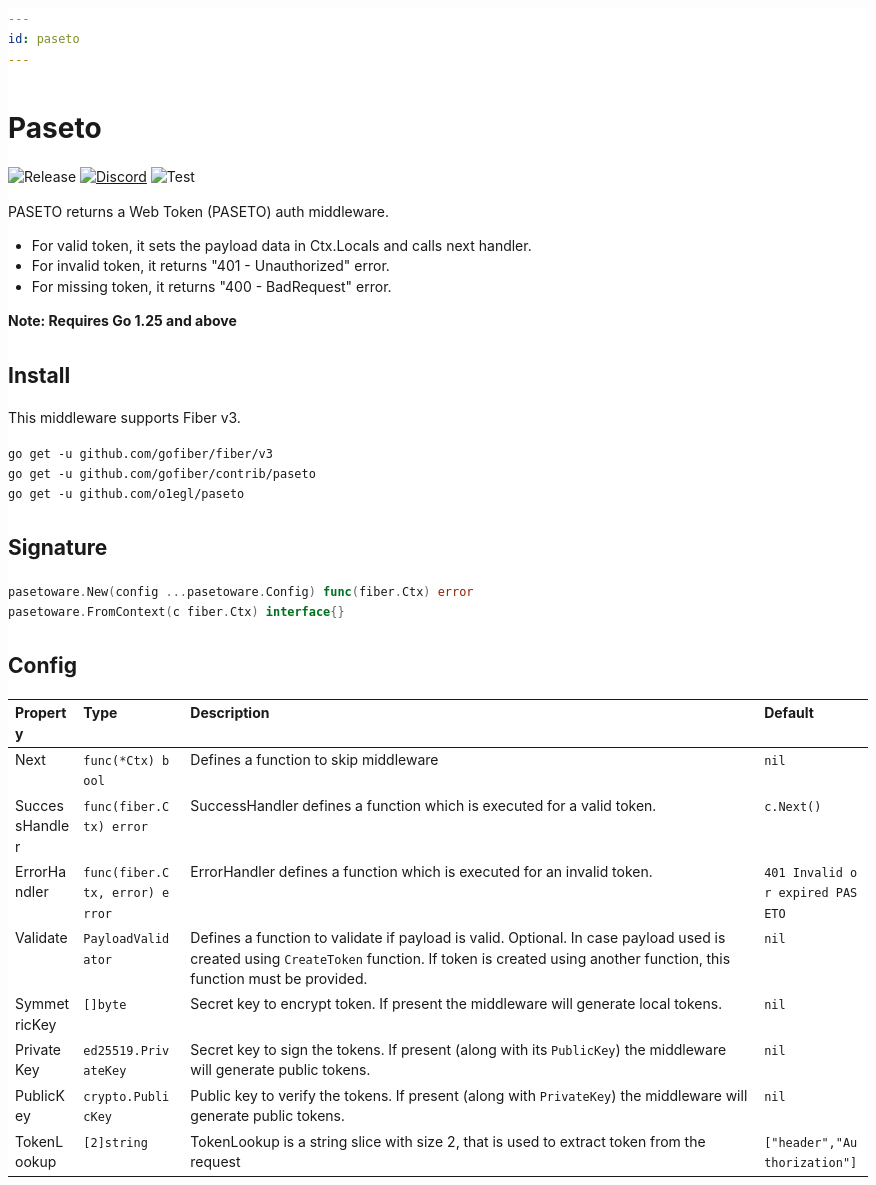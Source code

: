 ```yaml
---
id: paseto
---
```


# Paseto

![Release](https://img.shields.io/github/v/tag/gofiber/contrib?filter=paseto*)
[![Discord](https://img.shields.io/discord/704680098577514527?style=flat&label=%F0%9F%92%AC%20discord&color=00ACD7)](https://gofiber.io/discord)
![Test](https://github.com/gofiber/contrib/workflows/Test%20paseto/badge.svg)

PASETO returns a Web Token (PASETO) auth middleware.

- For valid token, it sets the payload data in Ctx.Locals and calls next handler.
- For invalid token, it returns "401 - Unauthorized" error.
- For missing token, it returns "400 - BadRequest" error.

**Note: Requires Go 1.25 and above**

## Install

This middleware supports Fiber v3.

```
go get -u github.com/gofiber/fiber/v3
go get -u github.com/gofiber/contrib/paseto
go get -u github.com/o1egl/paseto
```

## Signature

```go
pasetoware.New(config ...pasetoware.Config) func(fiber.Ctx) error
pasetoware.FromContext(c fiber.Ctx) interface{}
```

## Config

| Property       | Type                            | Description                                                                                                                                                                                             | Default                         |
|:---------------|:--------------------------------|:--------------------------------------------------------------------------------------------------------------------------------------------------------------------------------------------------------|:--------------------------------|
| Next           | `func(*Ctx) bool`               | Defines a function to skip middleware                                                                                                                                                                   | `nil`                           |
| SuccessHandler | `func(fiber.Ctx) error`        | SuccessHandler defines a function which is executed for a valid token.                                                                                                                                  | `c.Next()`                      |
| ErrorHandler   | `func(fiber.Ctx, error) error` | ErrorHandler defines a function which is executed for an invalid token.                                                                                                                                 | `401 Invalid or expired PASETO` |
| Validate       | `PayloadValidator`              | Defines a function to validate if payload is valid. Optional. In case payload used is created using `CreateToken` function. If token is created using another function, this function must be provided. | `nil`                           |
| SymmetricKey   | `[]byte`                        | Secret key to encrypt token. If present the middleware will generate local tokens.                                                                                                                      | `nil`                           |
| PrivateKey     | `ed25519.PrivateKey`            | Secret key to sign the tokens. If present (along with its `PublicKey`) the middleware will generate public tokens.                                                                                      | `nil`                           
| PublicKey      | `crypto.PublicKey`              | Public key to verify the tokens. If present (along with `PrivateKey`) the middleware will generate public tokens.                                                                                       | `nil`                           
| TokenLookup    | `[2]string`                     | TokenLookup is a string slice with size 2, that is used to extract token from the request                                                                                                               | `["header","Authorization"]`    |
